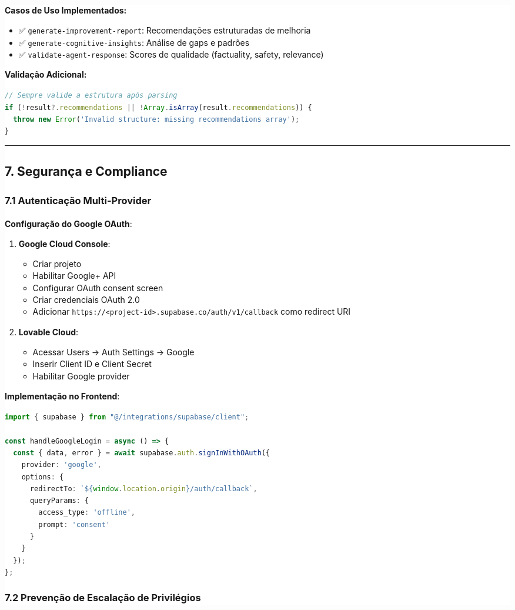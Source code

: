 **Casos de Uso Implementados:**
- ✅ `generate-improvement-report`: Recomendações estruturadas de melhoria
- ✅ `generate-cognitive-insights`: Análise de gaps e padrões
- ✅ `validate-agent-response`: Scores de qualidade (factuality, safety, relevance)

**Validação Adicional:**
```typescript
// Sempre valide a estrutura após parsing
if (!result?.recommendations || !Array.isArray(result.recommendations)) {
  throw new Error('Invalid structure: missing recommendations array');
}
```

---

## 7. Segurança e Compliance

### 7.1 Autenticação Multi-Provider

**Configuração do Google OAuth**:

1. **Google Cloud Console**:
   - Criar projeto
   - Habilitar Google+ API
   - Configurar OAuth consent screen
   - Criar credenciais OAuth 2.0
   - Adicionar `https://<project-id>.supabase.co/auth/v1/callback` como redirect URI

2. **Lovable Cloud**:
   - Acessar Users -> Auth Settings -> Google
   - Inserir Client ID e Client Secret
   - Habilitar Google provider

**Implementação no Frontend**:

```typescript
import { supabase } from "@/integrations/supabase/client";

const handleGoogleLogin = async () => {
  const { data, error } = await supabase.auth.signInWithOAuth({
    provider: 'google',
    options: {
      redirectTo: `${window.location.origin}/auth/callback`,
      queryParams: {
        access_type: 'offline',
        prompt: 'consent'
      }
    }
  });
};
```

### 7.2 Prevenção de Escalação de Privilégios
